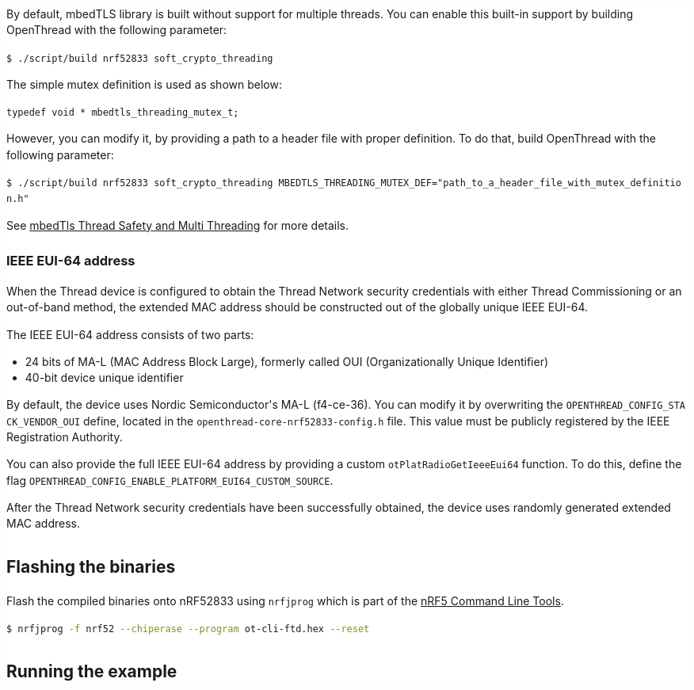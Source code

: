 By default, mbedTLS library is built without support for multiple threads. You can enable this built-in support by building OpenThread with the following parameter:

```
$ ./script/build nrf52833 soft_crypto_threading
```

The simple mutex definition is used as shown below:

```
typedef void * mbedtls_threading_mutex_t;
```

However, you can modify it, by providing a path to a header file with proper definition. To do that, build OpenThread with the following parameter:

```
$ ./script/build nrf52833 soft_crypto_threading MBEDTLS_THREADING_MUTEX_DEF="path_to_a_header_file_with_mutex_definition.h"
```

See [mbedTls Thread Safety and Multi Threading][mbedtls-thread-safety-and-multi-threading] for more details.

[mbedtls-thread-safety-and-multi-threading]: https://tls.mbed.org/kb/development/thread-safety-and-multi-threading

### IEEE EUI-64 address

When the Thread device is configured to obtain the Thread Network security credentials with either Thread Commissioning or an out-of-band method, the extended MAC address should be constructed out of the globally unique IEEE EUI-64.

The IEEE EUI-64 address consists of two parts:

- 24 bits of MA-L (MAC Address Block Large), formerly called OUI (Organizationally Unique Identifier)
- 40-bit device unique identifier

By default, the device uses Nordic Semiconductor's MA-L (f4-ce-36). You can modify it by overwriting the `OPENTHREAD_CONFIG_STACK_VENDOR_OUI` define, located in the `openthread-core-nrf52833-config.h` file. This value must be publicly registered by the IEEE Registration Authority.

You can also provide the full IEEE EUI-64 address by providing a custom `otPlatRadioGetIeeeEui64` function. To do this, define the flag `OPENTHREAD_CONFIG_ENABLE_PLATFORM_EUI64_CUSTOM_SOURCE`.

After the Thread Network security credentials have been successfully obtained, the device uses randomly generated extended MAC address.

## Flashing the binaries

Flash the compiled binaries onto nRF52833 using `nrfjprog` which is part of the [nRF5 Command Line Tools][nrf5-command-line-tools].

```bash
$ nrfjprog -f nrf52 --chiperase --program ot-cli-ftd.hex --reset
```

## Running the example


[nrf52833]: https://www.nordicsemi.com/Products/Low-power-short-range-wireless/nRF52833
[nrf5-sdk-section]: #nordic-semiconductors-nrf5-sdk-for-thread-and-zigbee
[gnu-toolchain]: https://developer.arm.com/tools-and-software/open-source-software/developer-tools/gnu-toolchain/gnu-rm
[nrf5-command-line-tools]: https://www.nordicsemi.com/Software-and-Tools/Development-Tools/nRF5-Command-Line-Tools
[spi-hdlc-adapter]: https://github.com/openthread/openthread/tree/master/tools/spi-hdlc-adapter
[ccache-website]: https://ccache.samba.org/
[cli]: https://github.com/openthread/openthread/tree/master/src/cli/README.md
[j-link-ob]: https://wiki.segger.com/J-Link_OB_SAM3U_NordicSemi#Hardware_flow_control_support
[diag]: https://github.com/openthread/openthread/tree/master/src/core/diags/README.md
[nrfdiag]: ./../DIAG.md
[plantuml-url]: http://plantuml.com/
[nrf5-sdk-thread-zigbee]: https://www.nordicsemi.com/Software-and-Tools/Software/nRF5-SDK-for-Thread-and-Zigbee